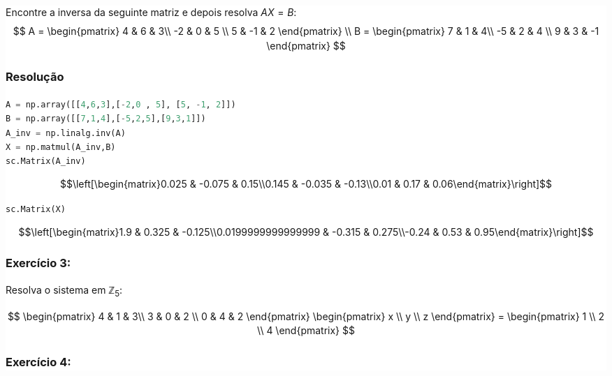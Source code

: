 Encontre a inversa da seguinte matriz e depois resolva $AX = B$:
$$
A = \begin{pmatrix} 
4 & 6 & 3\\ -2 & 0 & 5 \\ 5 & -1 & 2 
\end{pmatrix} \\
B = \begin{pmatrix} 
7 & 1 & 4\\ -5 & 2 & 4 \\ 9 & 3 & -1 
\end{pmatrix}
$$


### Resolução


```python
A = np.array([[4,6,3],[-2,0 , 5], [5, -1, 2]])
B = np.array([[7,1,4],[-5,2,5],[9,3,1]])
A_inv = np.linalg.inv(A)
X = np.matmul(A_inv,B)
sc.Matrix(A_inv)
```




$$\left[\begin{matrix}0.025 & -0.075 & 0.15\\0.145 & -0.035 & -0.13\\0.01 & 0.17 & 0.06\end{matrix}\right]$$




```python
sc.Matrix(X)
```




$$\left[\begin{matrix}1.9 & 0.325 & -0.125\\0.0199999999999999 & -0.315 & 0.275\\-0.24 & 0.53 & 0.95\end{matrix}\right]$$



### Exercício 3:

Resolva o sistema em $\mathbb{Z}_5$:

$$
\begin{pmatrix} 
4 & 1 & 3\\ 3 & 0 & 2 \\ 0 & 4 & 2 
\end{pmatrix}
\begin{pmatrix}
x \\ y \\ z 
\end{pmatrix} =
\begin{pmatrix}
1 \\ 2 \\ 4
\end{pmatrix}
$$

### Exercício 4:
